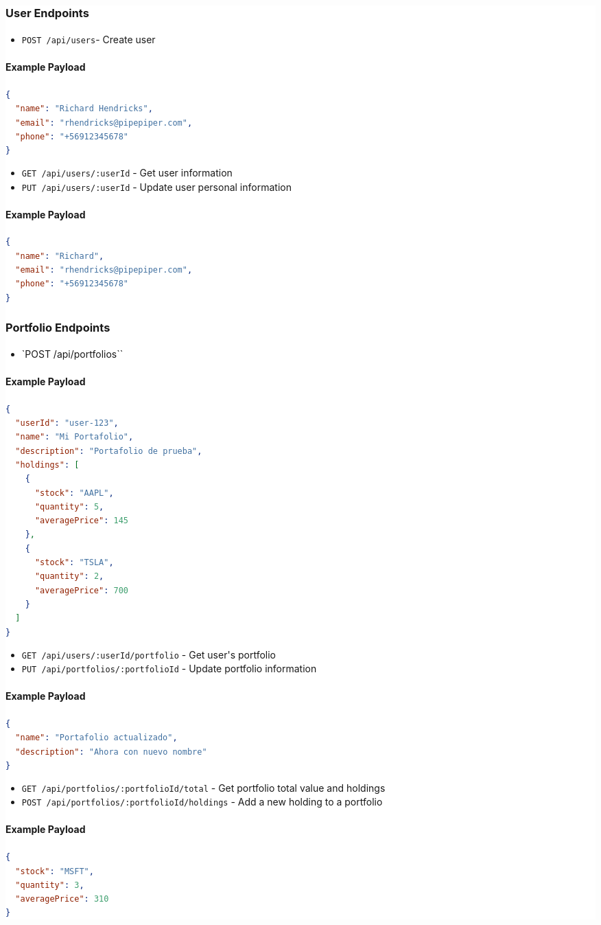 ### User Endpoints
- `POST /api/users`- Create user
#### Example Payload
```json
{
  "name": "Richard Hendricks",
  "email": "rhendricks@pipepiper.com",
  "phone": "+56912345678"
}
```
- `GET /api/users/:userId` - Get user information
- `PUT /api/users/:userId` - Update user personal information
#### Example Payload
```json
{
  "name": "Richard",
  "email": "rhendricks@pipepiper.com",
  "phone": "+56912345678"
}
```


### Portfolio Endpoints
- `POST /api/portfolios``
#### Example Payload
```json
{
  "userId": "user-123",
  "name": "Mi Portafolio",
  "description": "Portafolio de prueba",
  "holdings": [
    {
      "stock": "AAPL",
      "quantity": 5,
      "averagePrice": 145
    },
    {
      "stock": "TSLA",
      "quantity": 2,
      "averagePrice": 700
    }
  ]
}

```
- `GET /api/users/:userId/portfolio` - Get user's portfolio
- `PUT /api/portfolios/:portfolioId` - Update portfolio information
#### Example Payload
```json
{
  "name": "Portafolio actualizado",
  "description": "Ahora con nuevo nombre"
}
```
- `GET /api/portfolios/:portfolioId/total` - Get portfolio total value and holdings
- `POST /api/portfolios/:portfolioId/holdings` - Add a new holding to a portfolio
#### Example Payload
```json
{
  "stock": "MSFT",
  "quantity": 3,
  "averagePrice": 310
}
```